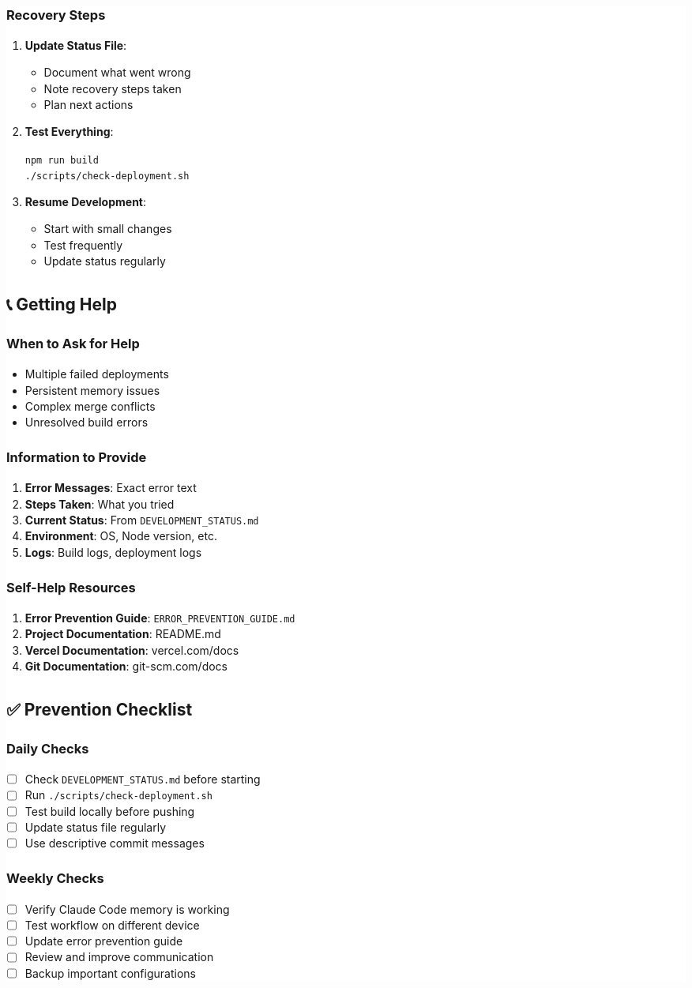 ### **Recovery Steps**
1. **Update Status File**:
   - Document what went wrong
   - Note recovery steps taken
   - Plan next actions

2. **Test Everything**:
   ```bash
   npm run build
   ./scripts/check-deployment.sh
   ```

3. **Resume Development**:
   - Start with small changes
   - Test frequently
   - Update status regularly

## 📞 **Getting Help**

### **When to Ask for Help**
- Multiple failed deployments
- Persistent memory issues
- Complex merge conflicts
- Unresolved build errors

### **Information to Provide**
1. **Error Messages**: Exact error text
2. **Steps Taken**: What you tried
3. **Current Status**: From `DEVELOPMENT_STATUS.md`
4. **Environment**: OS, Node version, etc.
5. **Logs**: Build logs, deployment logs

### **Self-Help Resources**
1. **Error Prevention Guide**: `ERROR_PREVENTION_GUIDE.md`
2. **Project Documentation**: README.md
3. **Vercel Documentation**: vercel.com/docs
4. **Git Documentation**: git-scm.com/docs

## ✅ **Prevention Checklist**

### **Daily Checks**
- [ ] Check `DEVELOPMENT_STATUS.md` before starting
- [ ] Run `./scripts/check-deployment.sh`
- [ ] Test build locally before pushing
- [ ] Update status file regularly
- [ ] Use descriptive commit messages

### **Weekly Checks**
- [ ] Verify Claude Code memory is working
- [ ] Test workflow on different device
- [ ] Update error prevention guide
- [ ] Review and improve communication
- [ ] Backup important configurations
